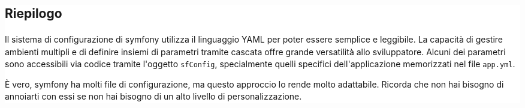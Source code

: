 Riepilogo
---------

Il sistema di configurazione di symfony utilizza il linguaggio YAML per poter essere semplice e leggibile. La capacità di gestire ambienti multipli e di definire insiemi di parametri tramite cascata offre grande versatilità allo sviluppatore. Alcuni dei parametri sono accessibili via codice tramite l'oggetto `sfConfig`, specialmente quelli specifici dell'applicazione memorizzati nel file `app.yml`.

È vero, symfony ha molti file di configurazione, ma questo approccio lo rende molto adattabile. Ricorda che non hai bisogno di annoiarti con essi se non hai bisogno di un alto livello di personalizzazione.
